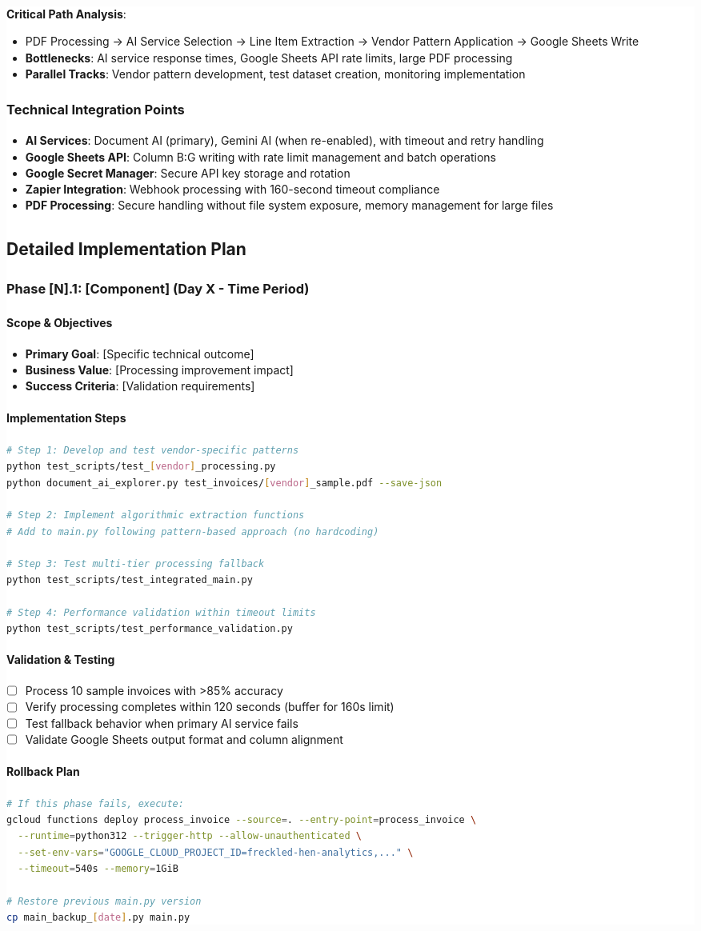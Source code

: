 **Critical Path Analysis**:
- PDF Processing → AI Service Selection → Line Item Extraction → Vendor Pattern Application → Google Sheets Write
- **Bottlenecks**: AI service response times, Google Sheets API rate limits, large PDF processing
- **Parallel Tracks**: Vendor pattern development, test dataset creation, monitoring implementation

### Technical Integration Points
- **AI Services**: Document AI (primary), Gemini AI (when re-enabled), with timeout and retry handling
- **Google Sheets API**: Column B:G writing with rate limit management and batch operations
- **Google Secret Manager**: Secure API key storage and rotation
- **Zapier Integration**: Webhook processing with 160-second timeout compliance
- **PDF Processing**: Secure handling without file system exposure, memory management for large files

## Detailed Implementation Plan

### Phase [N].1: [Component] (Day X - Time Period)

#### Scope & Objectives
- **Primary Goal**: [Specific technical outcome]
- **Business Value**: [Processing improvement impact]
- **Success Criteria**: [Validation requirements]

#### Implementation Steps
```bash
# Step 1: Develop and test vendor-specific patterns
python test_scripts/test_[vendor]_processing.py
python document_ai_explorer.py test_invoices/[vendor]_sample.pdf --save-json

# Step 2: Implement algorithmic extraction functions
# Add to main.py following pattern-based approach (no hardcoding)

# Step 3: Test multi-tier processing fallback
python test_scripts/test_integrated_main.py

# Step 4: Performance validation within timeout limits
python test_scripts/test_performance_validation.py
```

#### Validation & Testing
- [ ] Process 10 sample invoices with >85% accuracy
- [ ] Verify processing completes within 120 seconds (buffer for 160s limit)
- [ ] Test fallback behavior when primary AI service fails
- [ ] Validate Google Sheets output format and column alignment

#### Rollback Plan
```bash
# If this phase fails, execute:
gcloud functions deploy process_invoice --source=. --entry-point=process_invoice \
  --runtime=python312 --trigger-http --allow-unauthenticated \
  --set-env-vars="GOOGLE_CLOUD_PROJECT_ID=freckled-hen-analytics,..." \
  --timeout=540s --memory=1GiB

# Restore previous main.py version
cp main_backup_[date].py main.py
```
